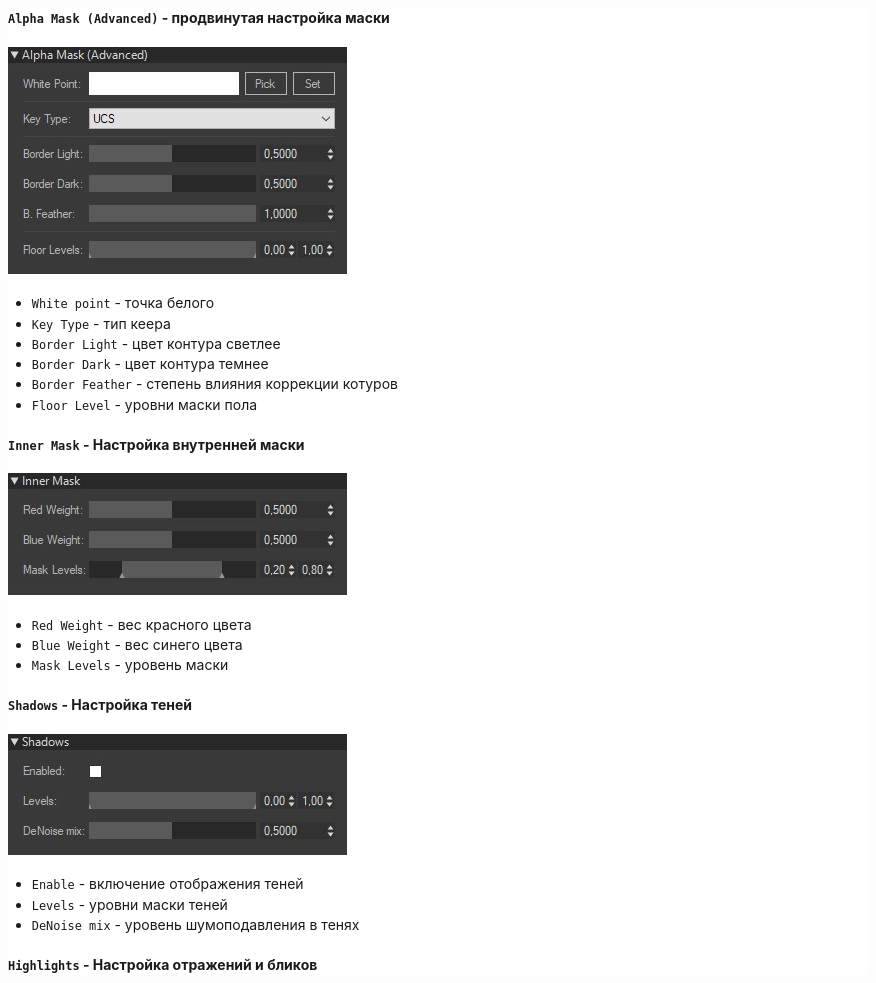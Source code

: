 #### `Alpha Mask (Advanced)` - продвинутая настройка маски

![](..\images\image67.png)

- `White point` - точка белого
- `Key Type` - тип кеера
- `Border Light` - цвет контура светлее
- `Border Dark` - цвет контура темнее
- `Border Feather` - степень влияния коррекции котуров
- `Floor Level` - уровни маски пола

#### `Inner Mask` - Настройка внутренней маски

![](..\images\image18.png)

- `Red Weight` - вес красного цвета
- `Blue Weight` - вес синего цвета
- `Mask Levels` - уровень маски

#### `Shadows` - Настройка теней

![](..\images\image38.png)

- `Enable` - включение отображения теней
- `Levels` - уровни маски теней
- `DeNoise mix` - уровень шумоподавления в тенях

#### `Highlights` - Настройка отражений и бликов
